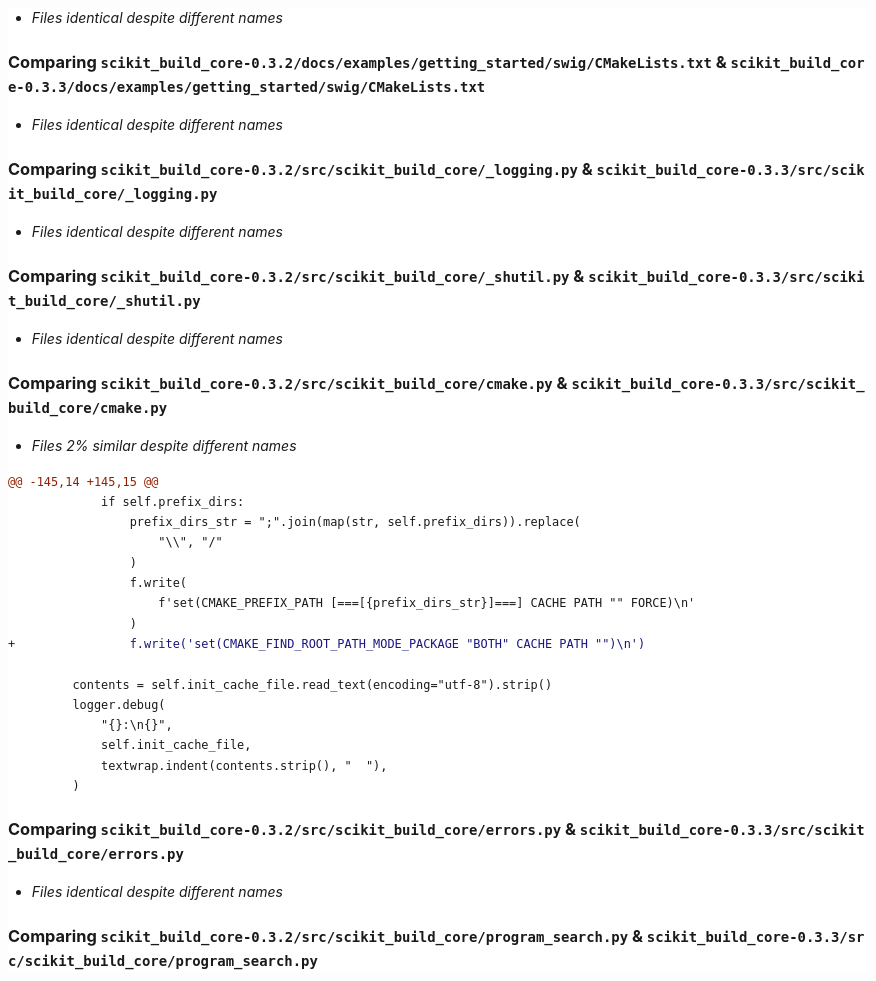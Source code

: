  * *Files identical despite different names*

### Comparing `scikit_build_core-0.3.2/docs/examples/getting_started/swig/CMakeLists.txt` & `scikit_build_core-0.3.3/docs/examples/getting_started/swig/CMakeLists.txt`

 * *Files identical despite different names*

### Comparing `scikit_build_core-0.3.2/src/scikit_build_core/_logging.py` & `scikit_build_core-0.3.3/src/scikit_build_core/_logging.py`

 * *Files identical despite different names*

### Comparing `scikit_build_core-0.3.2/src/scikit_build_core/_shutil.py` & `scikit_build_core-0.3.3/src/scikit_build_core/_shutil.py`

 * *Files identical despite different names*

### Comparing `scikit_build_core-0.3.2/src/scikit_build_core/cmake.py` & `scikit_build_core-0.3.3/src/scikit_build_core/cmake.py`

 * *Files 2% similar despite different names*

```diff
@@ -145,14 +145,15 @@
             if self.prefix_dirs:
                 prefix_dirs_str = ";".join(map(str, self.prefix_dirs)).replace(
                     "\\", "/"
                 )
                 f.write(
                     f'set(CMAKE_PREFIX_PATH [===[{prefix_dirs_str}]===] CACHE PATH "" FORCE)\n'
                 )
+                f.write('set(CMAKE_FIND_ROOT_PATH_MODE_PACKAGE "BOTH" CACHE PATH "")\n')
 
         contents = self.init_cache_file.read_text(encoding="utf-8").strip()
         logger.debug(
             "{}:\n{}",
             self.init_cache_file,
             textwrap.indent(contents.strip(), "  "),
         )
```

### Comparing `scikit_build_core-0.3.2/src/scikit_build_core/errors.py` & `scikit_build_core-0.3.3/src/scikit_build_core/errors.py`

 * *Files identical despite different names*

### Comparing `scikit_build_core-0.3.2/src/scikit_build_core/program_search.py` & `scikit_build_core-0.3.3/src/scikit_build_core/program_search.py`
